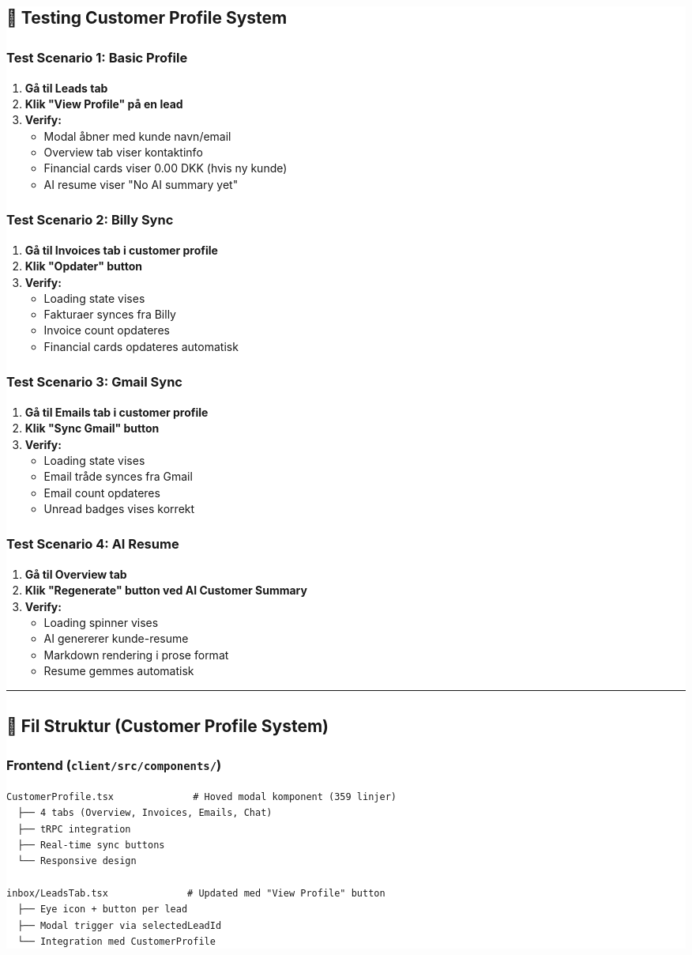 
## 🧪 **Testing Customer Profile System**

### **Test Scenario 1: Basic Profile**
1. **Gå til Leads tab**
2. **Klik "View Profile" på en lead**  
3. **Verify:**
   - Modal åbner med kunde navn/email
   - Overview tab viser kontaktinfo
   - Financial cards viser 0.00 DKK (hvis ny kunde)
   - AI resume viser "No AI summary yet"

### **Test Scenario 2: Billy Sync**
1. **Gå til Invoices tab i customer profile**
2. **Klik "Opdater" button**
3. **Verify:**
   - Loading state vises
   - Fakturaer synces fra Billy
   - Invoice count opdateres  
   - Financial cards opdateres automatisk

### **Test Scenario 3: Gmail Sync**
1. **Gå til Emails tab i customer profile**
2. **Klik "Sync Gmail" button**
3. **Verify:**
   - Loading state vises
   - Email tråde synces fra Gmail
   - Email count opdateres
   - Unread badges vises korrekt

### **Test Scenario 4: AI Resume**
1. **Gå til Overview tab**
2. **Klik "Regenerate" button ved AI Customer Summary**
3. **Verify:**
   - Loading spinner vises
   - AI genererer kunde-resume
   - Markdown rendering i prose format
   - Resume gemmes automatisk

---

## 📁 **Fil Struktur (Customer Profile System)**

### **Frontend (`client/src/components/`)**
```
CustomerProfile.tsx              # Hoved modal komponent (359 linjer)
  ├── 4 tabs (Overview, Invoices, Emails, Chat)
  ├── tRPC integration 
  ├── Real-time sync buttons
  └── Responsive design

inbox/LeadsTab.tsx              # Updated med "View Profile" button
  ├── Eye icon + button per lead
  ├── Modal trigger via selectedLeadId
  └── Integration med CustomerProfile
```

